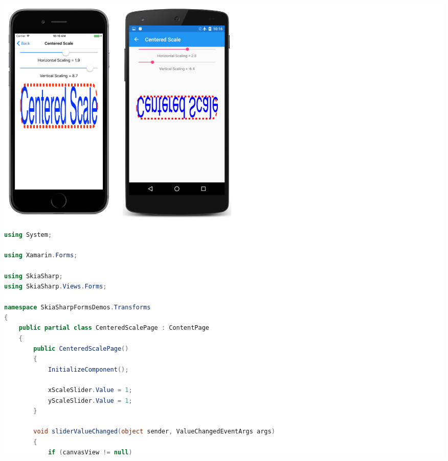 <img src="../resources/centeredscale-large.png" width=450>

```c#
using System;

using Xamarin.Forms;

using SkiaSharp;
using SkiaSharp.Views.Forms;

namespace SkiaSharpFormsDemos.Transforms
{
    public partial class CenteredScalePage : ContentPage
    {
        public CenteredScalePage()
        {
            InitializeComponent();

            xScaleSlider.Value = 1;
            yScaleSlider.Value = 1;
        }

        void sliderValueChanged(object sender, ValueChangedEventArgs args)
        {
            if (canvasView != null)
```